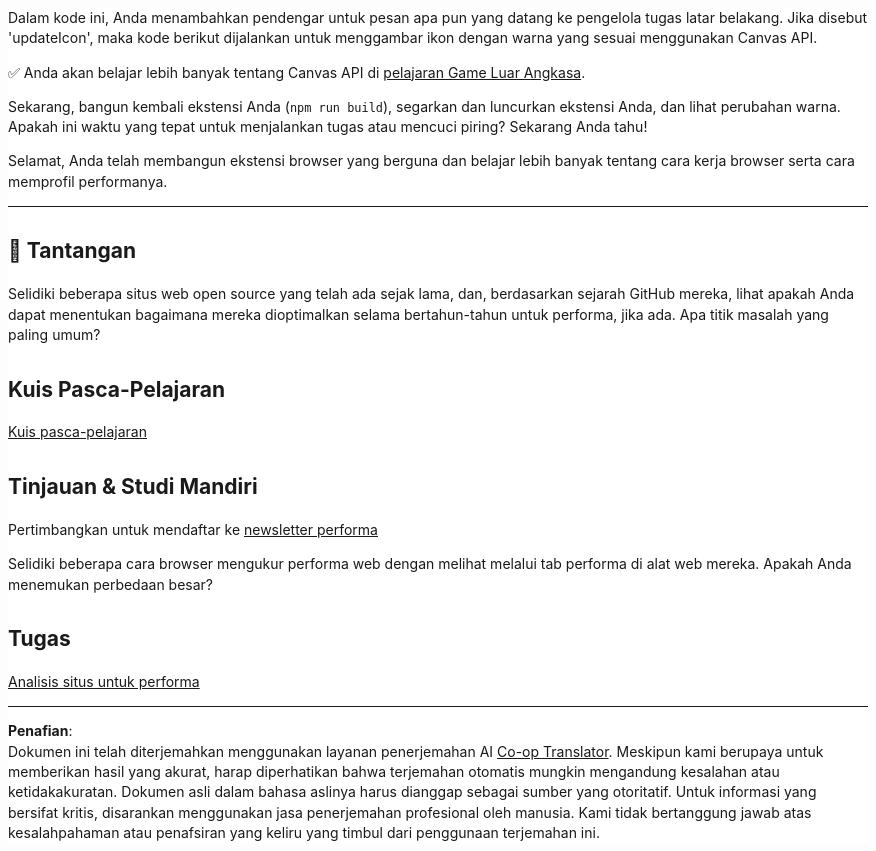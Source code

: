Dalam kode ini, Anda menambahkan pendengar untuk pesan apa pun yang datang ke pengelola tugas latar belakang. Jika disebut 'updateIcon', maka kode berikut dijalankan untuk menggambar ikon dengan warna yang sesuai menggunakan Canvas API.

✅ Anda akan belajar lebih banyak tentang Canvas API di [pelajaran Game Luar Angkasa](../../6-space-game/2-drawing-to-canvas/README.md).

Sekarang, bangun kembali ekstensi Anda (`npm run build`), segarkan dan luncurkan ekstensi Anda, dan lihat perubahan warna. Apakah ini waktu yang tepat untuk menjalankan tugas atau mencuci piring? Sekarang Anda tahu!

Selamat, Anda telah membangun ekstensi browser yang berguna dan belajar lebih banyak tentang cara kerja browser serta cara memprofil performanya.

---

## 🚀 Tantangan

Selidiki beberapa situs web open source yang telah ada sejak lama, dan, berdasarkan sejarah GitHub mereka, lihat apakah Anda dapat menentukan bagaimana mereka dioptimalkan selama bertahun-tahun untuk performa, jika ada. Apa titik masalah yang paling umum?

## Kuis Pasca-Pelajaran

[Kuis pasca-pelajaran](https://ff-quizzes.netlify.app/web/quiz/28)

## Tinjauan & Studi Mandiri

Pertimbangkan untuk mendaftar ke [newsletter performa](https://perf.email/)

Selidiki beberapa cara browser mengukur performa web dengan melihat melalui tab performa di alat web mereka. Apakah Anda menemukan perbedaan besar?

## Tugas

[Analisis situs untuk performa](assignment.md)

---

**Penafian**:  
Dokumen ini telah diterjemahkan menggunakan layanan penerjemahan AI [Co-op Translator](https://github.com/Azure/co-op-translator). Meskipun kami berupaya untuk memberikan hasil yang akurat, harap diperhatikan bahwa terjemahan otomatis mungkin mengandung kesalahan atau ketidakakuratan. Dokumen asli dalam bahasa aslinya harus dianggap sebagai sumber yang otoritatif. Untuk informasi yang bersifat kritis, disarankan menggunakan jasa penerjemahan profesional oleh manusia. Kami tidak bertanggung jawab atas kesalahpahaman atau penafsiran yang keliru yang timbul dari penggunaan terjemahan ini.